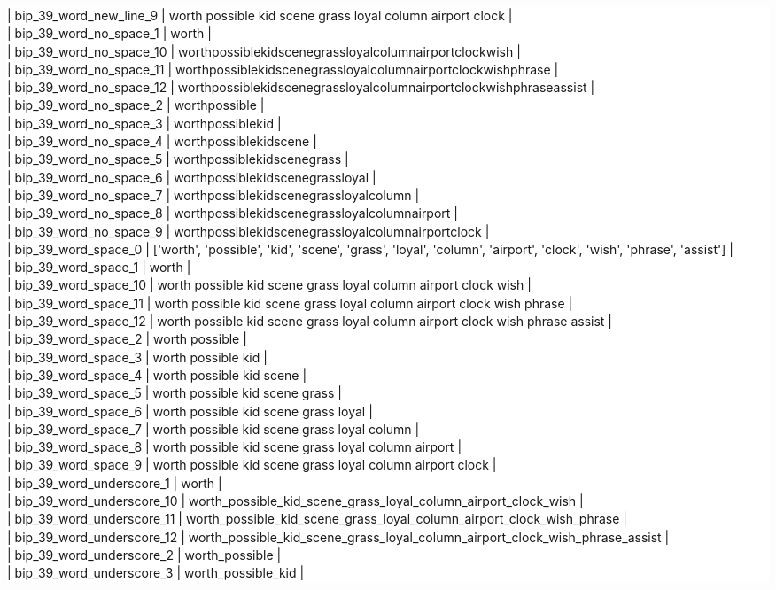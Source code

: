 | bip_39_word_new_line_9 | worth
possible
kid
scene
grass
loyal
column
airport
clock |  
| bip_39_word_no_space_1 | worth |  
| bip_39_word_no_space_10 | worthpossiblekidscenegrassloyalcolumnairportclockwish |  
| bip_39_word_no_space_11 | worthpossiblekidscenegrassloyalcolumnairportclockwishphrase |  
| bip_39_word_no_space_12 | worthpossiblekidscenegrassloyalcolumnairportclockwishphraseassist |  
| bip_39_word_no_space_2 | worthpossible |  
| bip_39_word_no_space_3 | worthpossiblekid |  
| bip_39_word_no_space_4 | worthpossiblekidscene |  
| bip_39_word_no_space_5 | worthpossiblekidscenegrass |  
| bip_39_word_no_space_6 | worthpossiblekidscenegrassloyal |  
| bip_39_word_no_space_7 | worthpossiblekidscenegrassloyalcolumn |  
| bip_39_word_no_space_8 | worthpossiblekidscenegrassloyalcolumnairport |  
| bip_39_word_no_space_9 | worthpossiblekidscenegrassloyalcolumnairportclock |  
| bip_39_word_space_0 | ['worth', 'possible', 'kid', 'scene', 'grass', 'loyal', 'column', 'airport', 'clock', 'wish', 'phrase', 'assist'] |  
| bip_39_word_space_1 | worth |  
| bip_39_word_space_10 | worth possible kid scene grass loyal column airport clock wish |  
| bip_39_word_space_11 | worth possible kid scene grass loyal column airport clock wish phrase |  
| bip_39_word_space_12 | worth possible kid scene grass loyal column airport clock wish phrase assist |  
| bip_39_word_space_2 | worth possible |  
| bip_39_word_space_3 | worth possible kid |  
| bip_39_word_space_4 | worth possible kid scene |  
| bip_39_word_space_5 | worth possible kid scene grass |  
| bip_39_word_space_6 | worth possible kid scene grass loyal |  
| bip_39_word_space_7 | worth possible kid scene grass loyal column |  
| bip_39_word_space_8 | worth possible kid scene grass loyal column airport |  
| bip_39_word_space_9 | worth possible kid scene grass loyal column airport clock |  
| bip_39_word_underscore_1 | worth |  
| bip_39_word_underscore_10 | worth_possible_kid_scene_grass_loyal_column_airport_clock_wish |  
| bip_39_word_underscore_11 | worth_possible_kid_scene_grass_loyal_column_airport_clock_wish_phrase |  
| bip_39_word_underscore_12 | worth_possible_kid_scene_grass_loyal_column_airport_clock_wish_phrase_assist |  
| bip_39_word_underscore_2 | worth_possible |  
| bip_39_word_underscore_3 | worth_possible_kid |  